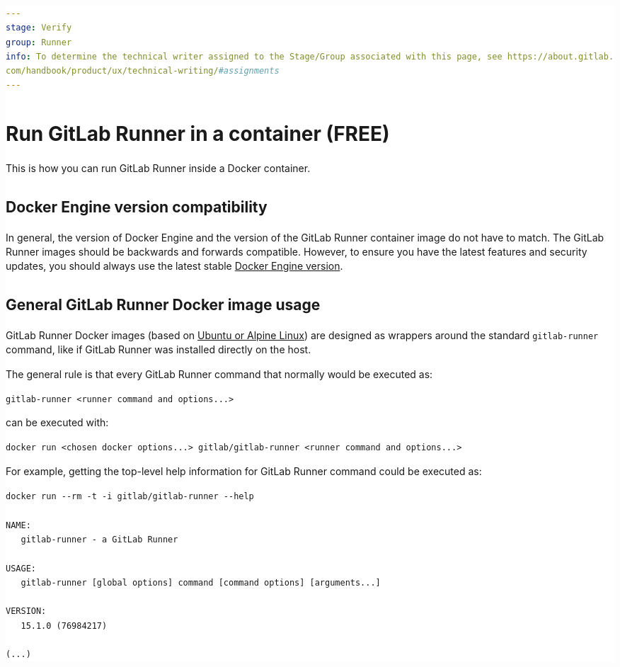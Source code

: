 ```yaml
---
stage: Verify
group: Runner
info: To determine the technical writer assigned to the Stage/Group associated with this page, see https://about.gitlab.com/handbook/product/ux/technical-writing/#assignments
---
```


# Run GitLab Runner in a container **(FREE)**

This is how you can run GitLab Runner inside a Docker container.

## Docker Engine version compatibility

In general, the version of Docker Engine and the version of the GitLab Runner container image
do not have to match. The GitLab Runner images should be backwards and forwards compatible.
However, to ensure you have the latest features and security updates,
you should always use the latest stable [Docker Engine version](https://docs.docker.com/engine/release-notes/).

## General GitLab Runner Docker image usage

GitLab Runner Docker images (based on [Ubuntu or Alpine Linux](#docker-images))
are designed as wrappers around the standard `gitlab-runner` command, like if
GitLab Runner was installed directly on the host.

The general rule is that every GitLab Runner command that normally would be executed
as:

```shell
gitlab-runner <runner command and options...>
```

can be executed with:

```shell
docker run <chosen docker options...> gitlab/gitlab-runner <runner command and options...>
```

For example, getting the top-level help information for GitLab Runner command could be
executed as:

```shell
docker run --rm -t -i gitlab/gitlab-runner --help

NAME:
   gitlab-runner - a GitLab Runner

USAGE:
   gitlab-runner [global options] command [command options] [arguments...]

VERSION:
   15.1.0 (76984217)

(...)
```
